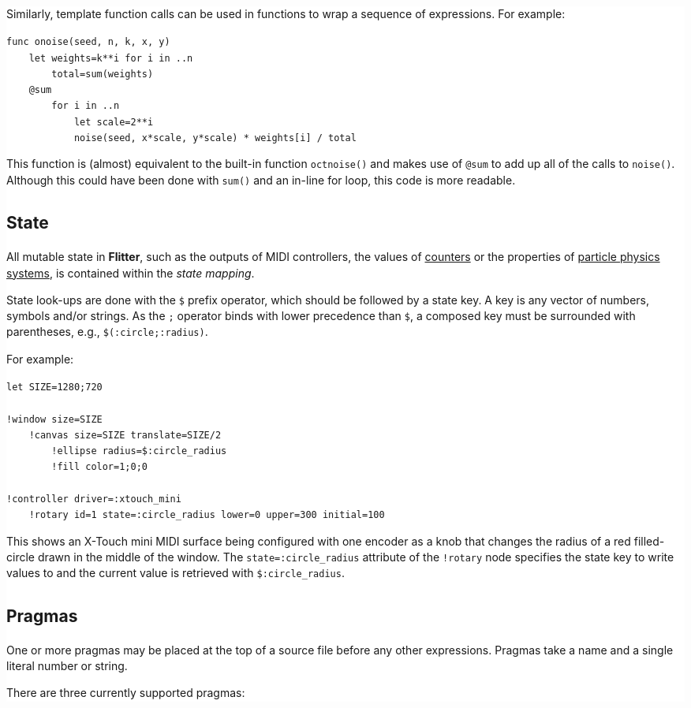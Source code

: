 Similarly, template function calls can be used in functions to wrap a sequence
of expressions. For example:

```flitter
func onoise(seed, n, k, x, y)
    let weights=k**i for i in ..n
        total=sum(weights)
    @sum
        for i in ..n
            let scale=2**i
            noise(seed, x*scale, y*scale) * weights[i] / total
```

This function is (almost) equivalent to the built-in function `octnoise()` and
makes use of `@sum` to add up all of the calls to `noise()`. Although this
could have been done with `sum()` and an in-line for loop, this code is more
readable.

## State

All mutable state in **Flitter**, such as the outputs of MIDI controllers, the
values of [counters](counters.md) or the properties of [particle physics
systems](physics.md), is contained within the *state mapping*.

State look-ups are done with the `$` prefix operator, which should be followed
by a state key. A key is any vector of numbers, symbols and/or strings. As the
`;` operator binds with lower precedence than `$`, a composed key must be
surrounded with parentheses, e.g., `$(:circle;:radius)`.

For example:

```flitter
let SIZE=1280;720

!window size=SIZE
    !canvas size=SIZE translate=SIZE/2
        !ellipse radius=$:circle_radius
        !fill color=1;0;0

!controller driver=:xtouch_mini
    !rotary id=1 state=:circle_radius lower=0 upper=300 initial=100
```

This shows an X-Touch mini MIDI surface being configured with one encoder as a
knob that changes the radius of a red filled-circle drawn in the middle of the
window. The `state=:circle_radius` attribute of the `!rotary` node specifies the
state key to write values to and the current value is retrieved with
`$:circle_radius`.

## Pragmas

One or more pragmas may be placed at the top of a source file before any other
expressions. Pragmas take a name and a single literal number or string.

There are three currently supported pragmas:
